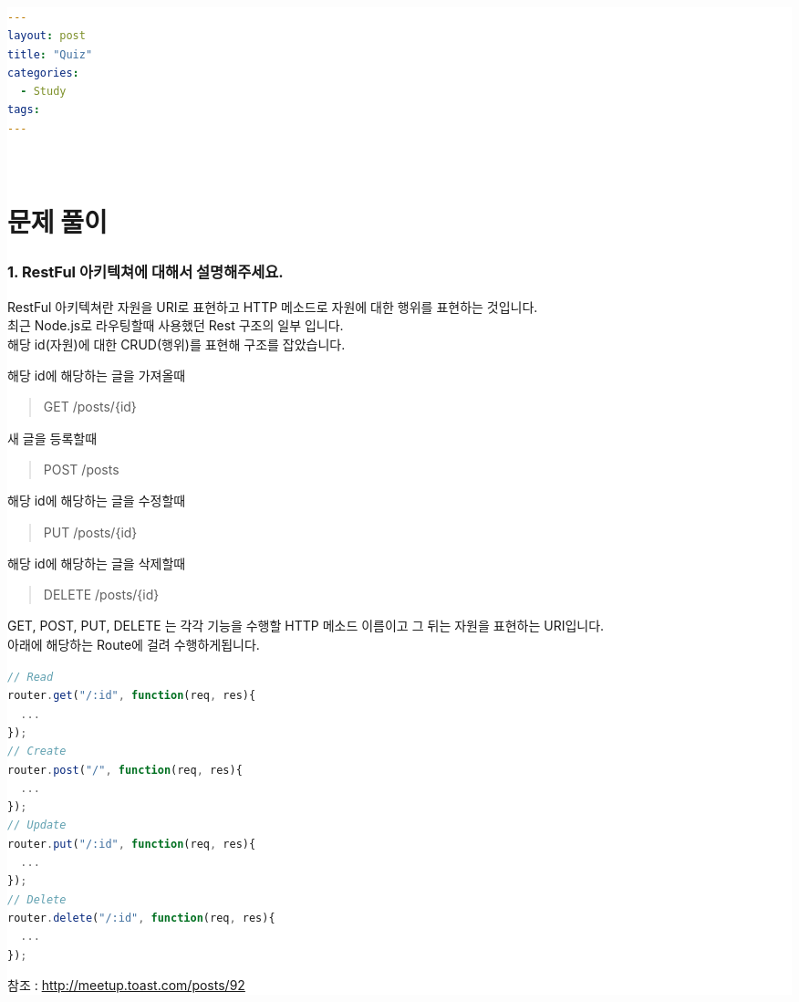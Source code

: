 ```yaml
---
layout: post
title: "Quiz"
categories:
  - Study
tags:
---
```


<br>

문제 풀이
====

### 1. RestFul 아키텍쳐에 대해서 설명해주세요.
 RestFul 아키텍쳐란 자원을 URI로 표현하고 HTTP 메소드로 자원에 대한 행위를 표현하는 것입니다.  
최근 Node.js로 라우팅할때 사용했던 Rest 구조의 일부 입니다.  
해당 id(자원)에 대한 CRUD(행위)를 표현해 구조를 잡았습니다.  

해당 id에 해당하는 글을 가져올때
> GET /posts/{id}

새 글을 등록할때
> POST /posts

해당 id에 해당하는 글을 수정할때
> PUT /posts/{id}

해당 id에 해당하는 글을 삭제할때
> DELETE /posts/{id}

GET, POST, PUT, DELETE 는 각각 기능을 수행할 HTTP 메소드 이름이고 그 뒤는 자원을 표현하는 URI입니다.  
아래에 해당하는 Route에 걸려 수행하게됩니다.  

```javascript
// Read
router.get("/:id", function(req, res){
  ...
});
// Create
router.post("/", function(req, res){
  ...
});
// Update
router.put("/:id", function(req, res){
  ...
});
// Delete
router.delete("/:id", function(req, res){
  ...
});
```

참조 : <http://meetup.toast.com/posts/92>
